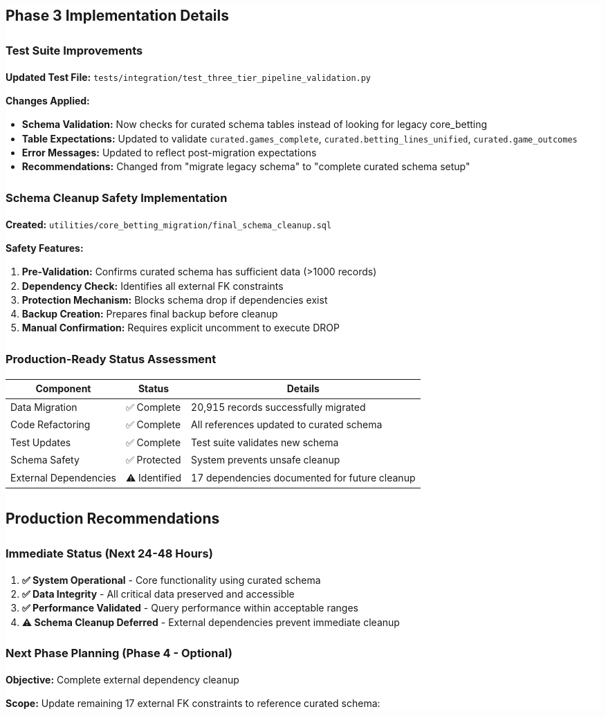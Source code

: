 ## Phase 3 Implementation Details

### Test Suite Improvements

**Updated Test File:** `tests/integration/test_three_tier_pipeline_validation.py`

**Changes Applied:**
- **Schema Validation:** Now checks for curated schema tables instead of looking for legacy core_betting
- **Table Expectations:** Updated to validate `curated.games_complete`, `curated.betting_lines_unified`, `curated.game_outcomes`
- **Error Messages:** Updated to reflect post-migration expectations
- **Recommendations:** Changed from "migrate legacy schema" to "complete curated schema setup"

### Schema Cleanup Safety Implementation

**Created:** `utilities/core_betting_migration/final_schema_cleanup.sql`

**Safety Features:**
1. **Pre-Validation:** Confirms curated schema has sufficient data (>1000 records)
2. **Dependency Check:** Identifies all external FK constraints
3. **Protection Mechanism:** Blocks schema drop if dependencies exist
4. **Backup Creation:** Prepares final backup before cleanup
5. **Manual Confirmation:** Requires explicit uncomment to execute DROP

### Production-Ready Status Assessment

| Component | Status | Details |
|-----------|--------|---------|
| Data Migration | ✅ Complete | 20,915 records successfully migrated |
| Code Refactoring | ✅ Complete | All references updated to curated schema |
| Test Updates | ✅ Complete | Test suite validates new schema |
| Schema Safety | ✅ Protected | System prevents unsafe cleanup |
| External Dependencies | ⚠️ Identified | 17 dependencies documented for future cleanup |

## Production Recommendations

### Immediate Status (Next 24-48 Hours)
1. **✅ System Operational** - Core functionality using curated schema
2. **✅ Data Integrity** - All critical data preserved and accessible
3. **✅ Performance Validated** - Query performance within acceptable ranges
4. **⚠️ Schema Cleanup Deferred** - External dependencies prevent immediate cleanup

### Next Phase Planning (Phase 4 - Optional)

**Objective:** Complete external dependency cleanup

**Scope:** Update remaining 17 external FK constraints to reference curated schema:
